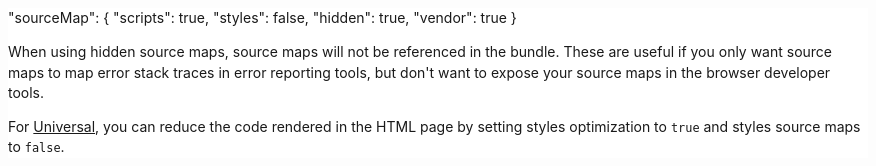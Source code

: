 <code-example language="json">

  "sourceMap": {
    "scripts": true,
    "styles": false,
    "hidden": true,
    "vendor": true
  }

</code-example>

<div class="alert is-helpful">

   When using hidden source maps, source maps will not be referenced in the bundle.
   These are useful if you only want source maps to map error stack traces in error reporting tools,
   but don't want to expose your source maps in the browser developer tools.

   For [Universal](guide/glossary#universal), you can reduce the code rendered in the HTML page by
   setting styles optimization to `true` and styles source maps to `false`.

</div>
